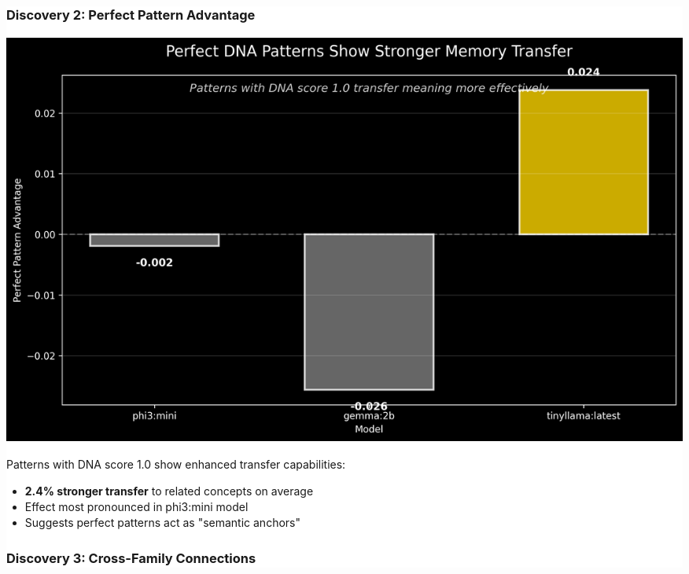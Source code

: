 ### Discovery 2: Perfect Pattern Advantage

![Perfect Pattern Advantage](perfect_pattern_advantage.png)

Patterns with DNA score 1.0 show enhanced transfer capabilities:
- **2.4% stronger transfer** to related concepts on average
- Effect most pronounced in phi3:mini model
- Suggests perfect patterns act as "semantic anchors"

### Discovery 3: Cross-Family Connections
